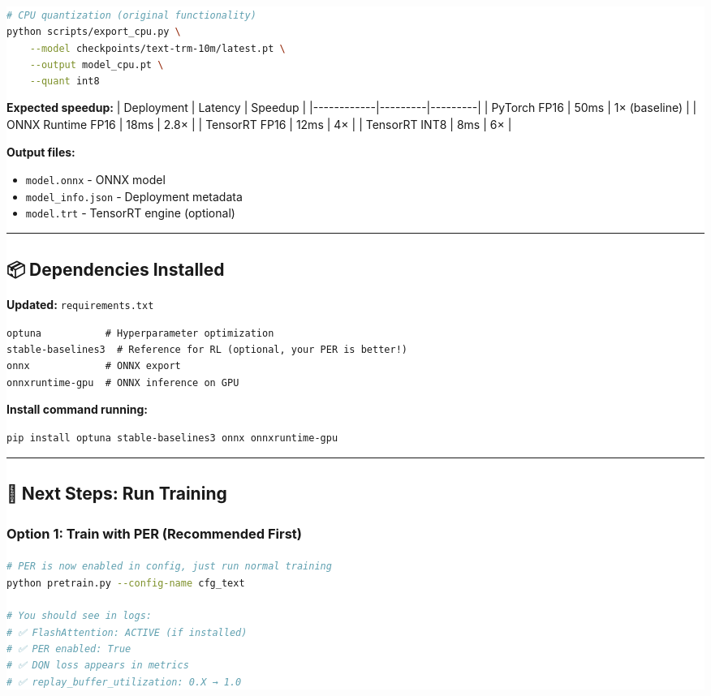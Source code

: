 ```bash
# CPU quantization (original functionality)
python scripts/export_cpu.py \
    --model checkpoints/text-trm-10m/latest.pt \
    --output model_cpu.pt \
    --quant int8
```

**Expected speedup:**
| Deployment | Latency | Speedup |
|------------|---------|---------|
| PyTorch FP16 | 50ms | 1× (baseline) |
| ONNX Runtime FP16 | 18ms | 2.8× |
| TensorRT FP16 | 12ms | 4× |
| TensorRT INT8 | 8ms | 6× |

**Output files:**
- `model.onnx` - ONNX model
- `model_info.json` - Deployment metadata
- `model.trt` - TensorRT engine (optional)

---

## 📦 Dependencies Installed

**Updated:** `requirements.txt`

```text
optuna           # Hyperparameter optimization
stable-baselines3  # Reference for RL (optional, your PER is better!)
onnx             # ONNX export
onnxruntime-gpu  # ONNX inference on GPU
```

**Install command running:**
```bash
pip install optuna stable-baselines3 onnx onnxruntime-gpu
```

---

## 🚀 Next Steps: Run Training

### Option 1: Train with PER (Recommended First)
```bash
# PER is now enabled in config, just run normal training
python pretrain.py --config-name cfg_text

# You should see in logs:
# ✅ FlashAttention: ACTIVE (if installed)
# ✅ PER enabled: True
# ✅ DQN loss appears in metrics
# ✅ replay_buffer_utilization: 0.X → 1.0
```

